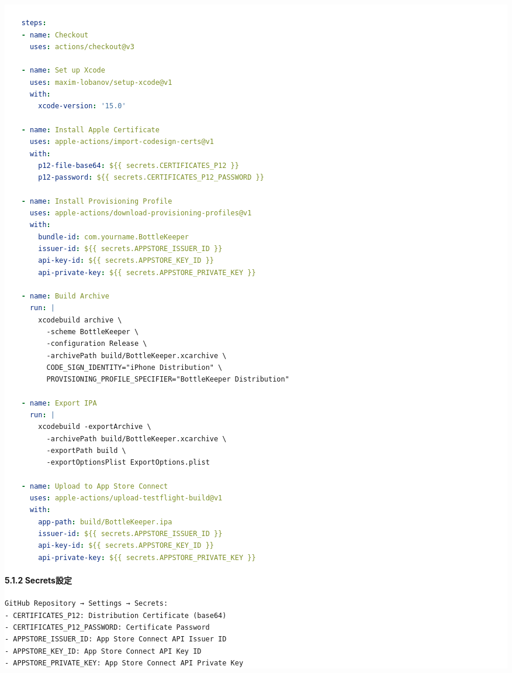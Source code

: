 ```yaml

    steps:
    - name: Checkout
      uses: actions/checkout@v3

    - name: Set up Xcode
      uses: maxim-lobanov/setup-xcode@v1
      with:
        xcode-version: '15.0'

    - name: Install Apple Certificate
      uses: apple-actions/import-codesign-certs@v1
      with:
        p12-file-base64: ${{ secrets.CERTIFICATES_P12 }}
        p12-password: ${{ secrets.CERTIFICATES_P12_PASSWORD }}

    - name: Install Provisioning Profile
      uses: apple-actions/download-provisioning-profiles@v1
      with:
        bundle-id: com.yourname.BottleKeeper
        issuer-id: ${{ secrets.APPSTORE_ISSUER_ID }}
        api-key-id: ${{ secrets.APPSTORE_KEY_ID }}
        api-private-key: ${{ secrets.APPSTORE_PRIVATE_KEY }}

    - name: Build Archive
      run: |
        xcodebuild archive \
          -scheme BottleKeeper \
          -configuration Release \
          -archivePath build/BottleKeeper.xcarchive \
          CODE_SIGN_IDENTITY="iPhone Distribution" \
          PROVISIONING_PROFILE_SPECIFIER="BottleKeeper Distribution"

    - name: Export IPA
      run: |
        xcodebuild -exportArchive \
          -archivePath build/BottleKeeper.xcarchive \
          -exportPath build \
          -exportOptionsPlist ExportOptions.plist

    - name: Upload to App Store Connect
      uses: apple-actions/upload-testflight-build@v1
      with:
        app-path: build/BottleKeeper.ipa
        issuer-id: ${{ secrets.APPSTORE_ISSUER_ID }}
        api-key-id: ${{ secrets.APPSTORE_KEY_ID }}
        api-private-key: ${{ secrets.APPSTORE_PRIVATE_KEY }}
```

#### 5.1.2 Secrets設定
```
GitHub Repository → Settings → Secrets:
- CERTIFICATES_P12: Distribution Certificate (base64)
- CERTIFICATES_P12_PASSWORD: Certificate Password
- APPSTORE_ISSUER_ID: App Store Connect API Issuer ID
- APPSTORE_KEY_ID: App Store Connect API Key ID
- APPSTORE_PRIVATE_KEY: App Store Connect API Private Key
```
